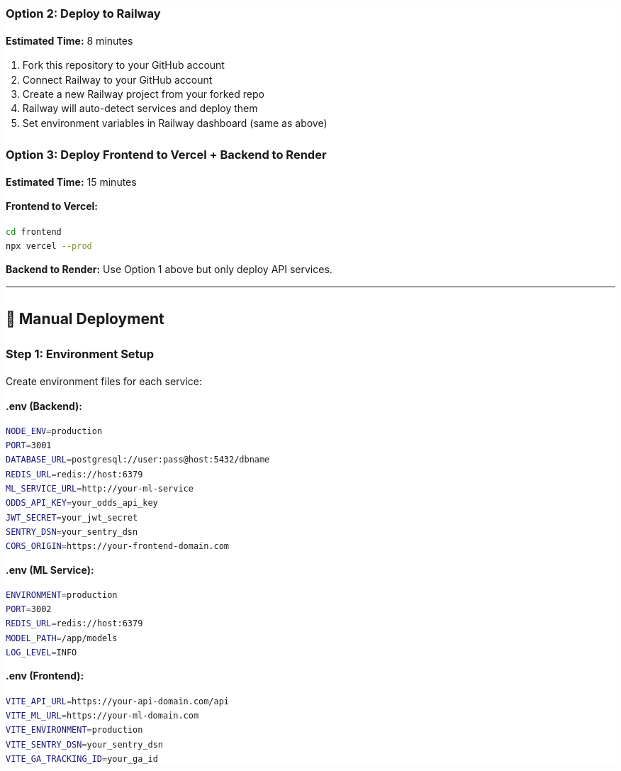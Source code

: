 ### Option 2: Deploy to Railway

**Estimated Time:** 8 minutes

1. Fork this repository to your GitHub account
2. Connect Railway to your GitHub account
3. Create a new Railway project from your forked repo
4. Railway will auto-detect services and deploy them
5. Set environment variables in Railway dashboard (same as above)

### Option 3: Deploy Frontend to Vercel + Backend to Render

**Estimated Time:** 15 minutes

**Frontend to Vercel:**
```bash
cd frontend
npx vercel --prod
```

**Backend to Render:** Use Option 1 above but only deploy API services.

---

## 🔧 Manual Deployment

### Step 1: Environment Setup

Create environment files for each service:

**.env (Backend):**
```bash
NODE_ENV=production
PORT=3001
DATABASE_URL=postgresql://user:pass@host:5432/dbname
REDIS_URL=redis://host:6379
ML_SERVICE_URL=http://your-ml-service
ODDS_API_KEY=your_odds_api_key
JWT_SECRET=your_jwt_secret
SENTRY_DSN=your_sentry_dsn
CORS_ORIGIN=https://your-frontend-domain.com
```

**.env (ML Service):**
```bash
ENVIRONMENT=production
PORT=3002
REDIS_URL=redis://host:6379
MODEL_PATH=/app/models
LOG_LEVEL=INFO
```

**.env (Frontend):**
```bash
VITE_API_URL=https://your-api-domain.com/api
VITE_ML_URL=https://your-ml-domain.com
VITE_ENVIRONMENT=production
VITE_SENTRY_DSN=your_sentry_dsn
VITE_GA_TRACKING_ID=your_ga_id
```
